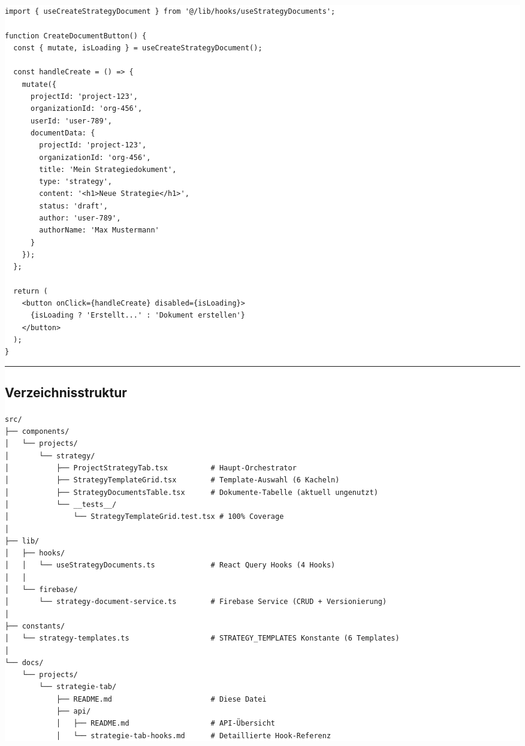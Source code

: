 ```tsx
import { useCreateStrategyDocument } from '@/lib/hooks/useStrategyDocuments';

function CreateDocumentButton() {
  const { mutate, isLoading } = useCreateStrategyDocument();

  const handleCreate = () => {
    mutate({
      projectId: 'project-123',
      organizationId: 'org-456',
      userId: 'user-789',
      documentData: {
        projectId: 'project-123',
        organizationId: 'org-456',
        title: 'Mein Strategiedokument',
        type: 'strategy',
        content: '<h1>Neue Strategie</h1>',
        status: 'draft',
        author: 'user-789',
        authorName: 'Max Mustermann'
      }
    });
  };

  return (
    <button onClick={handleCreate} disabled={isLoading}>
      {isLoading ? 'Erstellt...' : 'Dokument erstellen'}
    </button>
  );
}
```

---

## Verzeichnisstruktur

```
src/
├── components/
│   └── projects/
│       └── strategy/
│           ├── ProjectStrategyTab.tsx          # Haupt-Orchestrator
│           ├── StrategyTemplateGrid.tsx        # Template-Auswahl (6 Kacheln)
│           ├── StrategyDocumentsTable.tsx      # Dokumente-Tabelle (aktuell ungenutzt)
│           └── __tests__/
│               └── StrategyTemplateGrid.test.tsx # 100% Coverage
│
├── lib/
│   ├── hooks/
│   │   └── useStrategyDocuments.ts             # React Query Hooks (4 Hooks)
│   │
│   └── firebase/
│       └── strategy-document-service.ts        # Firebase Service (CRUD + Versionierung)
│
├── constants/
│   └── strategy-templates.ts                   # STRATEGY_TEMPLATES Konstante (6 Templates)
│
└── docs/
    └── projects/
        └── strategie-tab/
            ├── README.md                       # Diese Datei
            ├── api/
            │   ├── README.md                   # API-Übersicht
            │   └── strategie-tab-hooks.md      # Detaillierte Hook-Referenz
```